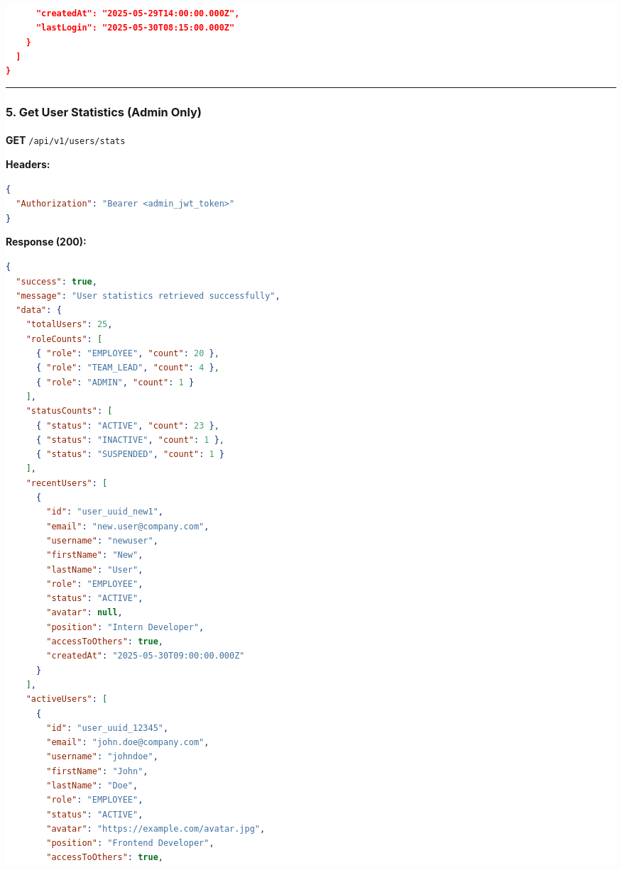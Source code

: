 ```json
      "createdAt": "2025-05-29T14:00:00.000Z",
      "lastLogin": "2025-05-30T08:15:00.000Z"
    }
  ]
}
```

---

### 5. Get User Statistics (Admin Only)

**GET** `/api/v1/users/stats`

**Headers:**

```json
{
  "Authorization": "Bearer <admin_jwt_token>"
}
```

**Response (200):**

```json
{
  "success": true,
  "message": "User statistics retrieved successfully",
  "data": {
    "totalUsers": 25,
    "roleCounts": [
      { "role": "EMPLOYEE", "count": 20 },
      { "role": "TEAM_LEAD", "count": 4 },
      { "role": "ADMIN", "count": 1 }
    ],
    "statusCounts": [
      { "status": "ACTIVE", "count": 23 },
      { "status": "INACTIVE", "count": 1 },
      { "status": "SUSPENDED", "count": 1 }
    ],
    "recentUsers": [
      {
        "id": "user_uuid_new1",
        "email": "new.user@company.com",
        "username": "newuser",
        "firstName": "New",
        "lastName": "User",
        "role": "EMPLOYEE",
        "status": "ACTIVE",
        "avatar": null,
        "position": "Intern Developer",
        "accessToOthers": true,
        "createdAt": "2025-05-30T09:00:00.000Z"
      }
    ],
    "activeUsers": [
      {
        "id": "user_uuid_12345",
        "email": "john.doe@company.com",
        "username": "johndoe",
        "firstName": "John",
        "lastName": "Doe",
        "role": "EMPLOYEE",
        "status": "ACTIVE",
        "avatar": "https://example.com/avatar.jpg",
        "position": "Frontend Developer",
        "accessToOthers": true,
```